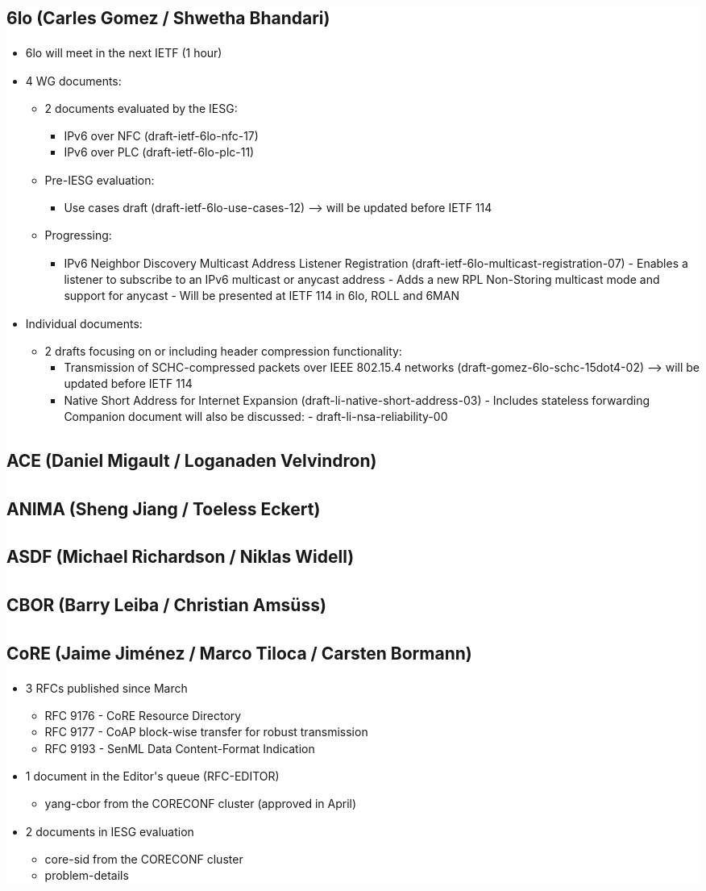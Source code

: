 ## 6lo (Carles Gomez / Shwetha Bhandari)

* 6lo will meet in the next IETF (1 hour)

* 4 WG documents:

  * 2 documents evaluated by the IESG:
      - IPv6 over NFC (draft-ietf-6lo-nfc-17)
      - IPv6 over PLC (draft-ietf-6lo-plc-11)

  * Pre-IESG evaluation:
      - Use cases draft (draft-ietf-6lo-use-cases-12) --> will be updated before IETF 114
            
  * Progressing:
      - IPv6 Neighbor Discovery Multicast Address Listener Registration (draft-ietf-6lo-multicast-registration-07)
            - Enables a listener to subscribe to an IPv6 multicast or anycast address
            - Adds a new RPL Non-Storing multicast mode and support for anycast
            - Will be presented at IETF 114 in 6lo, ROLL and 6MAN

* Individual documents:

  * 2 drafts focusing on or including header compression functionality:
    - Transmission of SCHC-compressed packets over IEEE 802.15.4 networks (draft-gomez-6lo-schc-15dot4-02) --> will be updated before IETF 114
    - Native Short Address for Internet Expansion (draft-li-native-short-address-03) 
          - Includes stateless forwarding
      Companion document will also be discussed:
          - draft-li-nsa-reliability-00

## ACE (Daniel Migault / Loganaden Velvindron)

## ANIMA (Sheng Jiang / Toeless Eckert)


## ASDF (Michael Richardson / Niklas Widell)

## CBOR (Barry Leiba / Christian Amsüss)


## CoRE (Jaime Jiménez / Marco Tiloca / Carsten Bormann)

* 3 RFCs published since March
    * RFC 9176 - CoRE Resource Directory
    * RFC 9177 - CoAP block-wise transfer for robust transmission
    * RFC 9193 - SenML Data Content-Format Indication

* 1 document in the Editor's queue (RFC-EDITOR)
    * yang-cbor from the CORECONF cluster (approved in April)

* 2 documents in IESG evaluation
    * core-sid from the CORECONF cluster
    * problem-details
